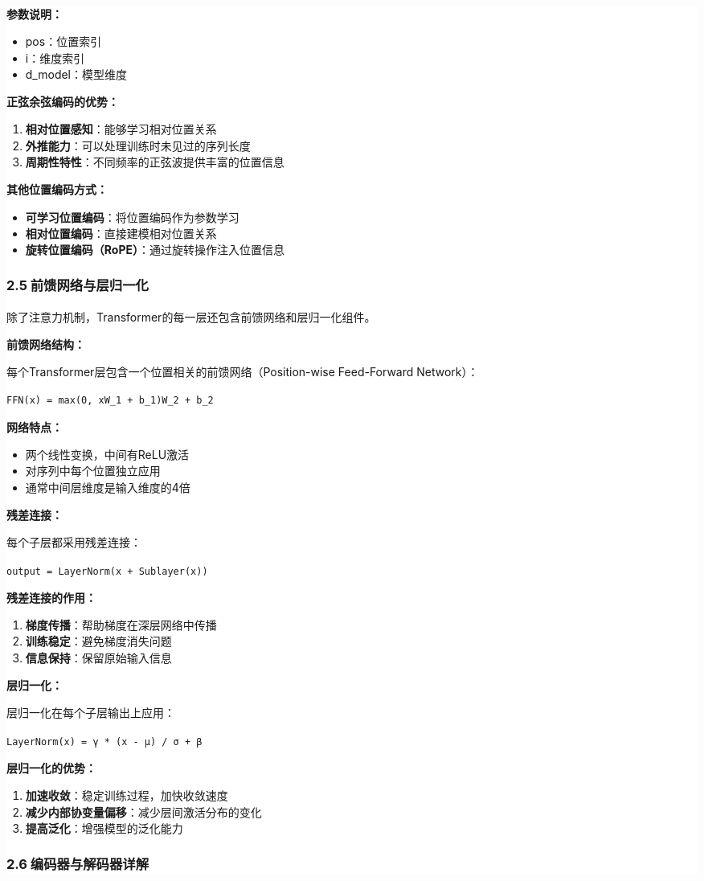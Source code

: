 **参数说明：**
- pos：位置索引
- i：维度索引
- d_model：模型维度

**正弦余弦编码的优势：**
1. **相对位置感知**：能够学习相对位置关系
2. **外推能力**：可以处理训练时未见过的序列长度
3. **周期性特性**：不同频率的正弦波提供丰富的位置信息

**其他位置编码方式：**
- **可学习位置编码**：将位置编码作为参数学习
- **相对位置编码**：直接建模相对位置关系
- **旋转位置编码（RoPE）**：通过旋转操作注入位置信息

### 2.5 前馈网络与层归一化

除了注意力机制，Transformer的每一层还包含前馈网络和层归一化组件。

**前馈网络结构：**

每个Transformer层包含一个位置相关的前馈网络（Position-wise Feed-Forward Network）：

```
FFN(x) = max(0, xW_1 + b_1)W_2 + b_2
```

**网络特点：**
- 两个线性变换，中间有ReLU激活
- 对序列中每个位置独立应用
- 通常中间层维度是输入维度的4倍

**残差连接：**

每个子层都采用残差连接：
```
output = LayerNorm(x + Sublayer(x))
```

**残差连接的作用：**
1. **梯度传播**：帮助梯度在深层网络中传播
2. **训练稳定**：避免梯度消失问题
3. **信息保持**：保留原始输入信息

**层归一化：**

层归一化在每个子层输出上应用：
```
LayerNorm(x) = γ * (x - μ) / σ + β
```

**层归一化的优势：**
1. **加速收敛**：稳定训练过程，加快收敛速度
2. **减少内部协变量偏移**：减少层间激活分布的变化
3. **提高泛化**：增强模型的泛化能力

### 2.6 编码器与解码器详解
